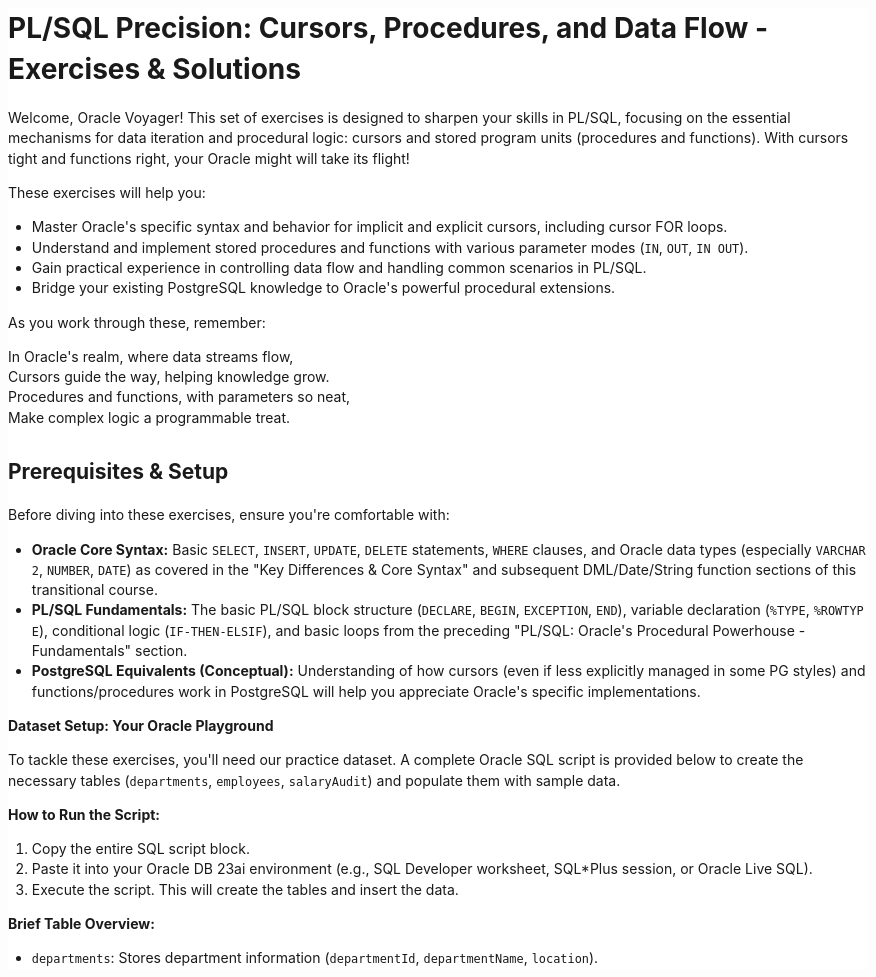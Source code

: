 <head>
    <link rel="stylesheet" href="../styles/exercises.css">
</head>

<div class="container">

# PL/SQL Precision: Cursors, Procedures, and Data Flow - Exercises & Solutions

Welcome, Oracle Voyager! This set of exercises is designed to sharpen your skills in PL/SQL, focusing on the essential mechanisms for data iteration and procedural logic: cursors and stored program units (procedures and functions). With cursors tight and functions right, your Oracle might will take its flight!

These exercises will help you:
*   Master Oracle's specific syntax and behavior for implicit and explicit cursors, including cursor FOR loops.
*   Understand and implement stored procedures and functions with various parameter modes (`IN`, `OUT`, `IN OUT`).
*   Gain practical experience in controlling data flow and handling common scenarios in PL/SQL.
*   Bridge your existing PostgreSQL knowledge to Oracle's powerful procedural extensions.

As you work through these, remember:
<div class="rhyme">
In Oracle's realm, where data streams flow,<br>
Cursors guide the way, helping knowledge grow.<br>
Procedures and functions, with parameters so neat,<br>
Make complex logic a programmable treat.
</div>

</div>

<div class="container">

## Prerequisites & Setup

Before diving into these exercises, ensure you're comfortable with:
*   **Oracle Core Syntax:** Basic `SELECT`, `INSERT`, `UPDATE`, `DELETE` statements, `WHERE` clauses, and Oracle data types (especially `VARCHAR2`, `NUMBER`, `DATE`) as covered in the "Key Differences & Core Syntax" and subsequent DML/Date/String function sections of this transitional course.
*   **PL/SQL Fundamentals:** The basic PL/SQL block structure (`DECLARE`, `BEGIN`, `EXCEPTION`, `END`), variable declaration (`%TYPE`, `%ROWTYPE`), conditional logic (`IF-THEN-ELSIF`), and basic loops from the preceding "PL/SQL: Oracle's Procedural Powerhouse - Fundamentals" section.
*   **PostgreSQL Equivalents (Conceptual):** Understanding of how cursors (even if less explicitly managed in some PG styles) and functions/procedures work in PostgreSQL will help you appreciate Oracle's specific implementations.

<div class="oracle-specific">
    <p><strong>Dataset Setup: Your Oracle Playground</strong></p>
    <p>To tackle these exercises, you'll need our practice dataset. A complete Oracle SQL script is provided below to create the necessary tables (<code>departments</code>, <code>employees</code>, <code>salaryAudit</code>) and populate them with sample data. </p>
    <p><strong>How to Run the Script:</strong></p>
    <ol>
        <li>Copy the entire SQL script block.</li>
        <li>Paste it into your Oracle DB 23ai environment (e.g., SQL Developer worksheet, SQL*Plus session, or Oracle Live SQL).</li>
        <li>Execute the script. This will create the tables and insert the data.</li>
    </ol>
    <p><strong>Brief Table Overview:</strong></p>
    <ul>
        <li><code>departments</code>: Stores department information (<code>departmentId</code>, <code>departmentName</code>, <code>location</code>).</li>